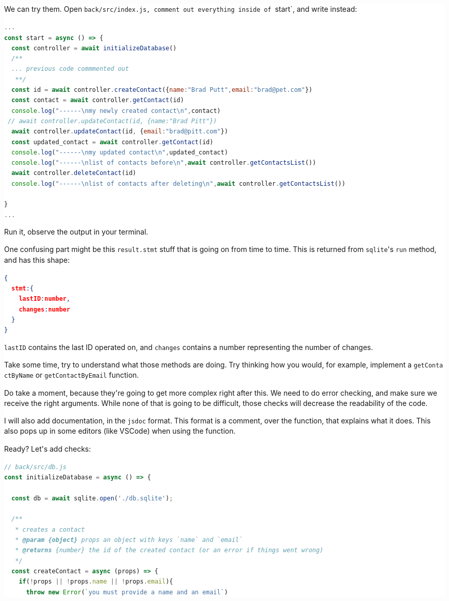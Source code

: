 
We can try them. Open `back/src/index.js, comment out everything inside of `start`, and write instead:

```js
...
const start = async () => {
  const controller = await initializeDatabase()
  /** 
  ... previous code commmented out
   **/
  const id = await controller.createContact({name:"Brad Putt",email:"brad@pet.com"})
  const contact = await controller.getContact(id)
  console.log("------\nmy newly created contact\n",contact)
 // await controller.updateContact(id, {name:"Brad Pitt"})
  await controller.updateContact(id, {email:"brad@pitt.com"})
  const updated_contact = await controller.getContact(id)
  console.log("------\nmy updated contact\n",updated_contact)
  console.log("------\nlist of contacts before\n",await controller.getContactsList())
  await controller.deleteContact(id)
  console.log("------\nlist of contacts after deleting\n",await controller.getContactsList())
  
}
...
```

Run it, observe the output in your terminal.

One confusing part might be this `result.stmt` stuff that is going on from time to time. This is returned from `sqlite`'s `run` method, and has this shape:

```json
{
  stmt:{
    lastID:number,
    changes:number
  }
}
```

`lastID` contains the last ID operated on, and `changes` contains a number representing the number of changes.

Take some time, try to understand what those methods are doing. Try thinking how you would, for example, implement a `getContactByName` or `getContactByEmail` function.

Do take a moment, because they're going to get more complex right after this. We need to do error checking, and make sure we receive the right arguments. While none of that is going to be difficult, those checks will decrease the readability of the code.

I will also add documentation, in the `jsdoc` format. This format is a comment, over the function, that explains what it does. This also pops up in some editors (like VSCode) when using the function.

Ready? Let's add checks:

```js
// back/src/db.js
const initializeDatabase = async () => {

  const db = await sqlite.open('./db.sqlite');
  
  /**
   * creates a contact
   * @param {object} props an object with keys `name` and `email`
   * @returns {number} the id of the created contact (or an error if things went wrong) 
   */
  const createContact = async (props) => {
    if(!props || !props.name || !props.email){
      throw new Error(`you must provide a name and an email`)
```